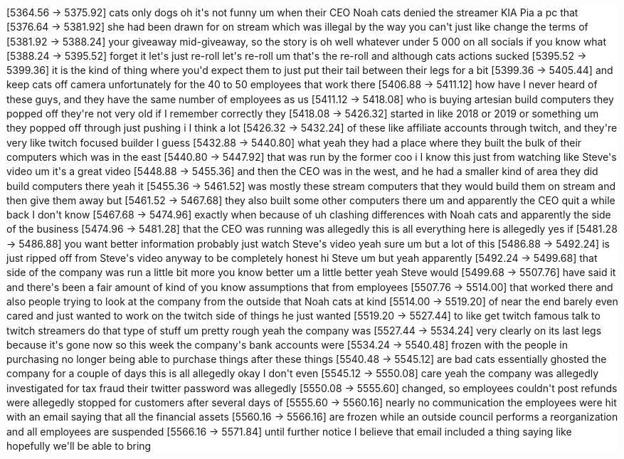 [5364.56 → 5375.92] cats only dogs oh it's not funny um when their CEO Noah cats denied the streamer KIA Pia a pc that
[5376.64 → 5381.92] she had been drawn for on stream which was illegal by the way you can't just like change the terms of
[5381.92 → 5388.24] your giveaway mid-giveaway, so the story is oh well whatever under 5 000 on all socials if you know what
[5388.24 → 5395.52] forget it let's just re-roll let's re-roll um that's the re-roll and although cats actions sucked
[5395.52 → 5399.36] it is the kind of thing where you'd expect them to just put their tail between their legs for a bit
[5399.36 → 5405.44] and keep cats off camera unfortunately for the 40 to 50 employees that work there
[5406.88 → 5411.12] how have I never heard of these guys, and they have the same number of employees as us
[5411.12 → 5418.08] who is buying artesian build computers they popped off they're not very old if I remember correctly they
[5418.08 → 5426.32] started in like 2018 or 2019 or something um they popped off through just pushing i I think a lot
[5426.32 → 5432.24] of these like affiliate accounts through twitch, and they're very like twitch focused builder I guess
[5432.88 → 5440.80] what yeah they had a place where they built the bulk of their computers which was in the east
[5440.80 → 5447.92] that was run by the former coo i I know this just from watching like Steve's video um it's a great video
[5448.88 → 5455.36] and then the CEO was in the west, and he had a smaller kind of area they did build computers there yeah it
[5455.36 → 5461.52] was mostly these stream computers that they would build them on stream and then give them away but
[5461.52 → 5467.68] they also built some other computers there um and apparently the CEO quit a while back I don't know
[5467.68 → 5474.96] exactly when because of uh clashing differences with Noah cats and apparently the side of the business
[5474.96 → 5481.28] that the CEO was running was allegedly this is all everything here is allegedly yes if
[5481.28 → 5486.88] you want better information probably just watch Steve's video yeah sure um but a lot of this
[5486.88 → 5492.24] is just ripped off from Steve's video anyway to be completely honest hi Steve um but yeah apparently
[5492.24 → 5499.68] that side of the company was run a little bit more you know better um a little better yeah Steve would
[5499.68 → 5507.76] have said it and there's been a fair amount of kind of you know assumptions that from employees
[5507.76 → 5514.00] that worked there and also people trying to look at the company from the outside that Noah cats at kind
[5514.00 → 5519.20] of near the end barely even cared and just wanted to work on the twitch side of things he just wanted
[5519.20 → 5527.44] to like get twitch famous talk to twitch streamers do that type of stuff um pretty rough yeah the company was
[5527.44 → 5534.24] very clearly on its last legs because it's gone now so this week the company's bank accounts were
[5534.24 → 5540.48] frozen with the people in purchasing no longer being able to purchase things after these things
[5540.48 → 5545.12] are bad cats essentially ghosted the company for a couple of days this is all allegedly okay I don't even
[5545.12 → 5550.08] care yeah the company was allegedly investigated for tax fraud their twitter password was allegedly
[5550.08 → 5555.60] changed, so employees couldn't post refunds were allegedly stopped for customers after several days of
[5555.60 → 5560.16] nearly no communication the employees were hit with an email saying that all the financial assets
[5560.16 → 5566.16] are frozen while an outside council performs a reorganization and all employees are suspended
[5566.16 → 5571.84] until further notice I believe that email included a thing saying like hopefully we'll be able to bring